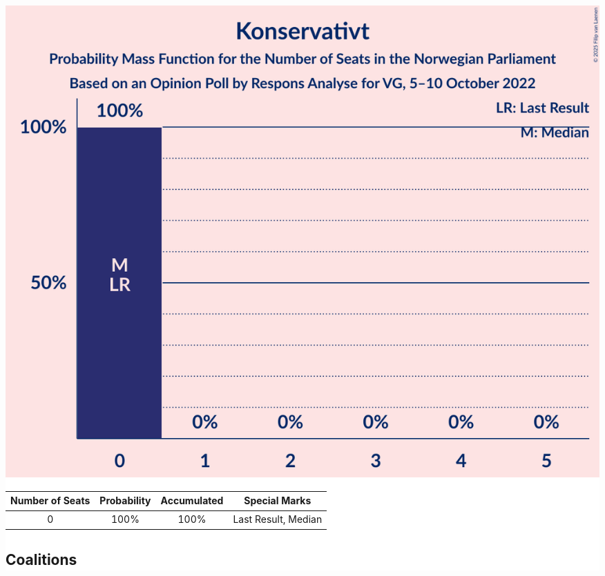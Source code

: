 ![Graph with seats probability mass function not yet produced](2022-10-10-ResponsAnalyse-seats-pmf-konservativt.png "Seats Probability Mass Function")

| Number of Seats | Probability | Accumulated | Special Marks |
|:---------------:|:-----------:|:-----------:|:-------------:|
| 0 | 100% | 100% | Last Result, Median |


## Coalitions
